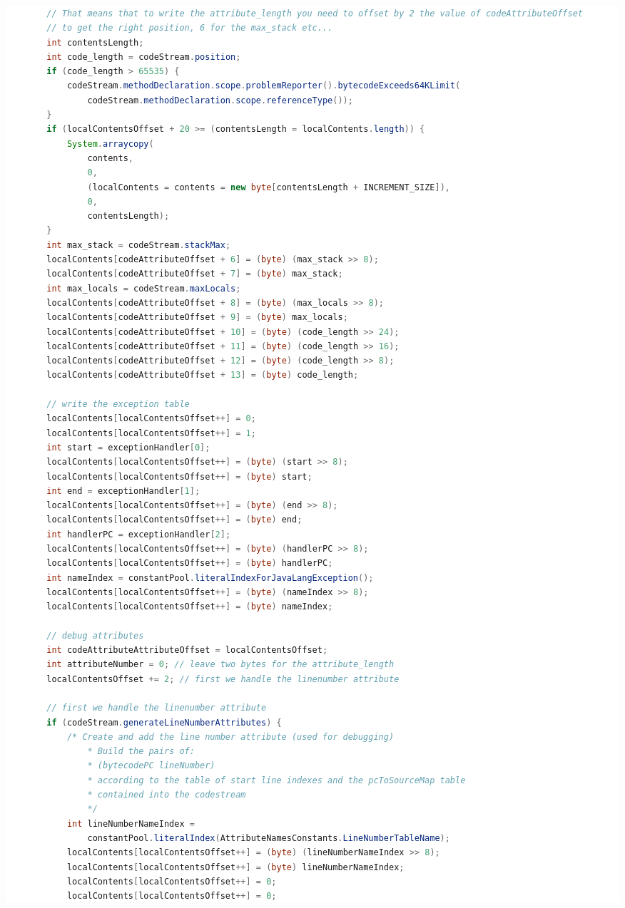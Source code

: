 ```java
		// That means that to write the attribute_length you need to offset by 2 the value of codeAttributeOffset
		// to get the right position, 6 for the max_stack etc...
		int contentsLength;
		int code_length = codeStream.position;
		if (code_length > 65535) {
			codeStream.methodDeclaration.scope.problemReporter().bytecodeExceeds64KLimit(
				codeStream.methodDeclaration.scope.referenceType());
		}
		if (localContentsOffset + 20 >= (contentsLength = localContents.length)) {
			System.arraycopy(
				contents,
				0,
				(localContents = contents = new byte[contentsLength + INCREMENT_SIZE]),
				0,
				contentsLength);
		}
		int max_stack = codeStream.stackMax;
		localContents[codeAttributeOffset + 6] = (byte) (max_stack >> 8);
		localContents[codeAttributeOffset + 7] = (byte) max_stack;
		int max_locals = codeStream.maxLocals;
		localContents[codeAttributeOffset + 8] = (byte) (max_locals >> 8);
		localContents[codeAttributeOffset + 9] = (byte) max_locals;
		localContents[codeAttributeOffset + 10] = (byte) (code_length >> 24);
		localContents[codeAttributeOffset + 11] = (byte) (code_length >> 16);
		localContents[codeAttributeOffset + 12] = (byte) (code_length >> 8);
		localContents[codeAttributeOffset + 13] = (byte) code_length;

		// write the exception table
		localContents[localContentsOffset++] = 0;
		localContents[localContentsOffset++] = 1;
		int start = exceptionHandler[0];
		localContents[localContentsOffset++] = (byte) (start >> 8);
		localContents[localContentsOffset++] = (byte) start;
		int end = exceptionHandler[1];
		localContents[localContentsOffset++] = (byte) (end >> 8);
		localContents[localContentsOffset++] = (byte) end;
		int handlerPC = exceptionHandler[2];
		localContents[localContentsOffset++] = (byte) (handlerPC >> 8);
		localContents[localContentsOffset++] = (byte) handlerPC;
		int nameIndex = constantPool.literalIndexForJavaLangException();
		localContents[localContentsOffset++] = (byte) (nameIndex >> 8);
		localContents[localContentsOffset++] = (byte) nameIndex;

		// debug attributes
		int codeAttributeAttributeOffset = localContentsOffset;
		int attributeNumber = 0; // leave two bytes for the attribute_length
		localContentsOffset += 2; // first we handle the linenumber attribute

		// first we handle the linenumber attribute
		if (codeStream.generateLineNumberAttributes) {
			/* Create and add the line number attribute (used for debugging) 
			    * Build the pairs of:
			    * (bytecodePC lineNumber)
			    * according to the table of start line indexes and the pcToSourceMap table
			    * contained into the codestream
			    */
			int lineNumberNameIndex =
				constantPool.literalIndex(AttributeNamesConstants.LineNumberTableName);
			localContents[localContentsOffset++] = (byte) (lineNumberNameIndex >> 8);
			localContents[localContentsOffset++] = (byte) lineNumberNameIndex;
			localContents[localContentsOffset++] = 0;
			localContents[localContentsOffset++] = 0;
```